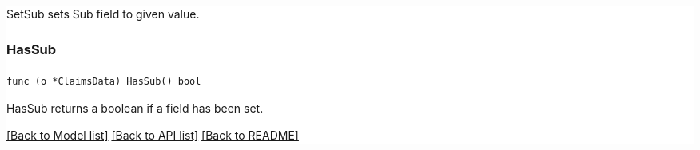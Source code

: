SetSub sets Sub field to given value.

### HasSub

`func (o *ClaimsData) HasSub() bool`

HasSub returns a boolean if a field has been set.


[[Back to Model list]](../README.md#documentation-for-models) [[Back to API list]](../README.md#documentation-for-api-endpoints) [[Back to README]](../README.md)


